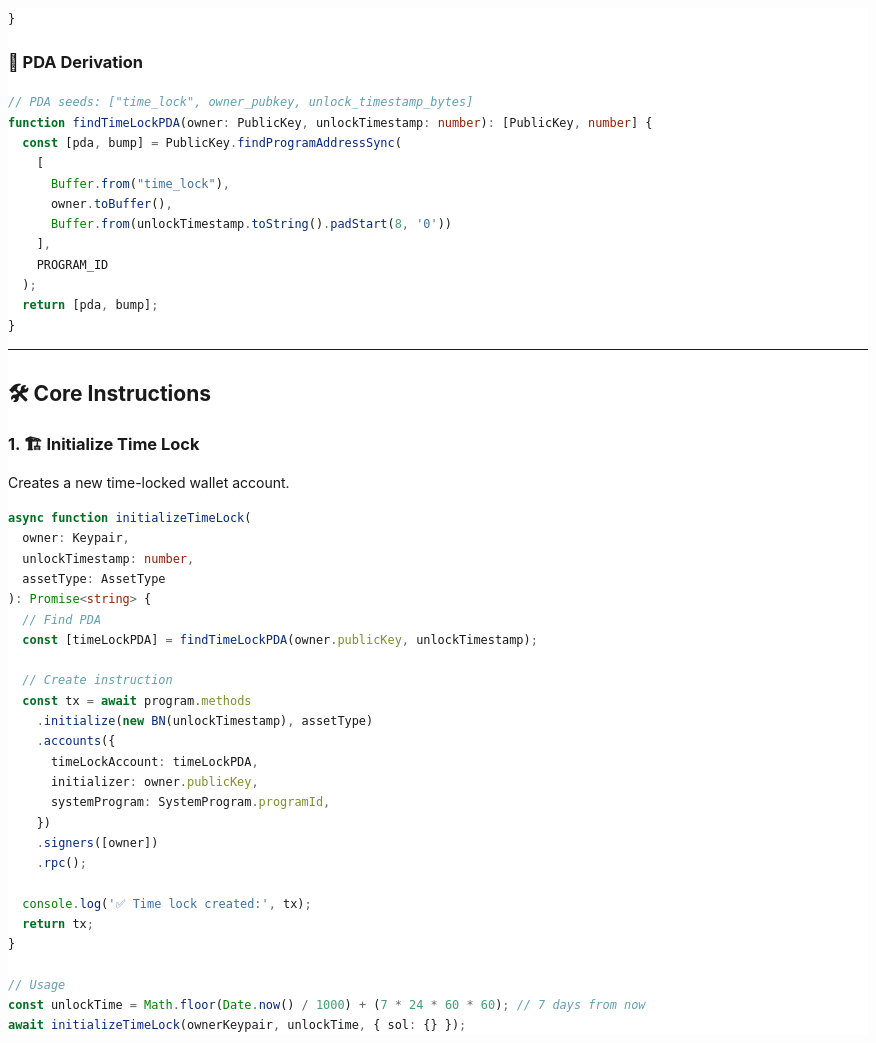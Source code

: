 ```typescript
}
```

### 🔑 PDA Derivation

```typescript
// PDA seeds: ["time_lock", owner_pubkey, unlock_timestamp_bytes]
function findTimeLockPDA(owner: PublicKey, unlockTimestamp: number): [PublicKey, number] {
  const [pda, bump] = PublicKey.findProgramAddressSync(
    [
      Buffer.from("time_lock"),
      owner.toBuffer(),
      Buffer.from(unlockTimestamp.toString().padStart(8, '0'))
    ],
    PROGRAM_ID
  );
  return [pda, bump];
}
```

---

## 🛠️ Core Instructions

### 1. 🏗️ Initialize Time Lock

Creates a new time-locked wallet account.

```typescript
async function initializeTimeLock(
  owner: Keypair,
  unlockTimestamp: number,
  assetType: AssetType
): Promise<string> {
  // Find PDA
  const [timeLockPDA] = findTimeLockPDA(owner.publicKey, unlockTimestamp);
  
  // Create instruction
  const tx = await program.methods
    .initialize(new BN(unlockTimestamp), assetType)
    .accounts({
      timeLockAccount: timeLockPDA,
      initializer: owner.publicKey,
      systemProgram: SystemProgram.programId,
    })
    .signers([owner])
    .rpc();
    
  console.log('✅ Time lock created:', tx);
  return tx;
}

// Usage
const unlockTime = Math.floor(Date.now() / 1000) + (7 * 24 * 60 * 60); // 7 days from now
await initializeTimeLock(ownerKeypair, unlockTime, { sol: {} });
```
